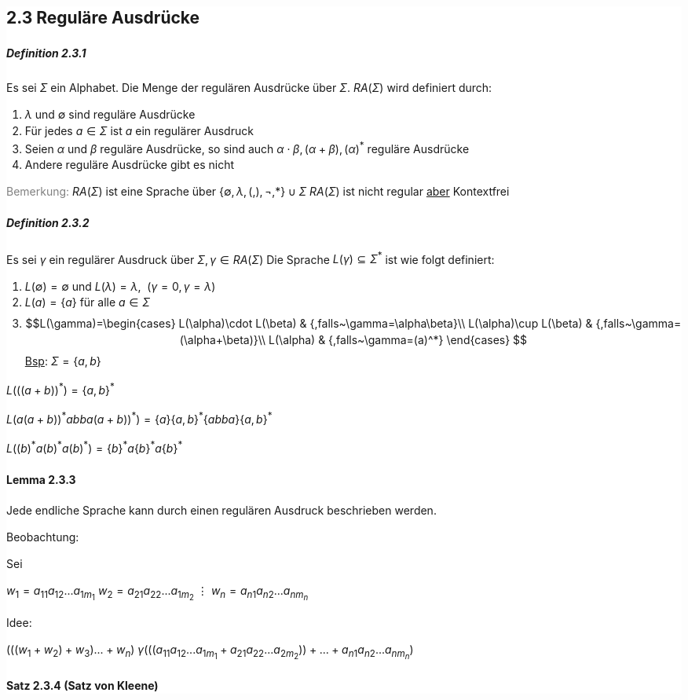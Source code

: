 ## 2.3 Reguläre Ausdrücke

##### Definition 2.3.1 

Es sei $\Sigma$ ein Alphabet. Die Menge der regulären Ausdrücke über $\Sigma$. $RA(\Sigma)$ wird definiert durch:

1) $\lambda$ und $\emptyset$ sind reguläre Ausdrücke
2) Für jedes $a\in\Sigma$ ist $a$ ein regulärer Ausdruck
3) Seien $\alpha$ und $\beta$ reguläre Ausdrücke, so sind auch $\alpha\cdot\beta,(\alpha+\beta),(\alpha)^*$ reguläre Ausdrücke
4) Andere reguläre Ausdrücke gibt es nicht

<span style="color:gray">Bemerkung:</span> $RA(\Sigma)$ ist eine Sprache über $\{\emptyset,\lambda,(,),\neg,*\}\cup\Sigma$ 
$RA(\Sigma)$ ist nicht regular <u>aber</u> Kontextfrei

##### Definition 2.3.2 

Es sei $\gamma$ ein regulärer Ausdruck über $\Sigma,\gamma\in RA(\Sigma)$
Die Sprache $L(\gamma)\subseteq\Sigma^*$ ist wie folgt definiert:

1) $L(\emptyset)=\emptyset$  und  $L(\lambda)=\lambda,~~(\gamma=0,\gamma=\lambda)$
2) $L(a)=\{a\}$  für alle $a\in\Sigma$
3) $$L(\gamma)=\begin{cases}
L(\alpha)\cdot L(\beta) & {,falls~\gamma=\alpha\beta}\\
L(\alpha)\cup L(\beta) & {,falls~\gamma=(\alpha+\beta)}\\
L(\alpha) & {,falls~\gamma=(a)^*}
\end{cases}
$$
<u>Bsp</u>: $\Sigma=\{a,b\}$

$L\Big(\big((a+b)\big)^*\Big)=\{a,b\}^*$

$L\Big(a\big(a+b)\big)^*abba\big(a+b)\big)^*\Big)=\{a\}\{a,b\}^*\{abba\}\{a,b\}^*$

$L\Big((b)^*a(b)^*a(b)^*\Big)=\{b\}^*a\{b\}^*a\{b\}^*$ 

#### Lemma 2.3.3

Jede endliche Sprache kann durch einen regulären Ausdruck beschrieben werden.

Beobachtung:

Sei

$w_1=a_{11}a_{12}...a_{1m_1}$
$w_2=a_{21}a_{22}...a_{1m_2}$
$\vdots$ 
$w_n=a_{n1}a_{n2}...a_{nm_n}$

Idee:

$\Big(\big((w_1+w_2)+w_3\big)...+w_n\Big)$
$\gamma\Big(\big((a_{11}a_{12}...a_{1m_1}+a_{21}a_{22}...a_{2m_2})\big)+...+a_{n1}a_{n2}...a_{nm_n}\Big)$
#### Satz 2.3.4 (Satz von Kleene)
